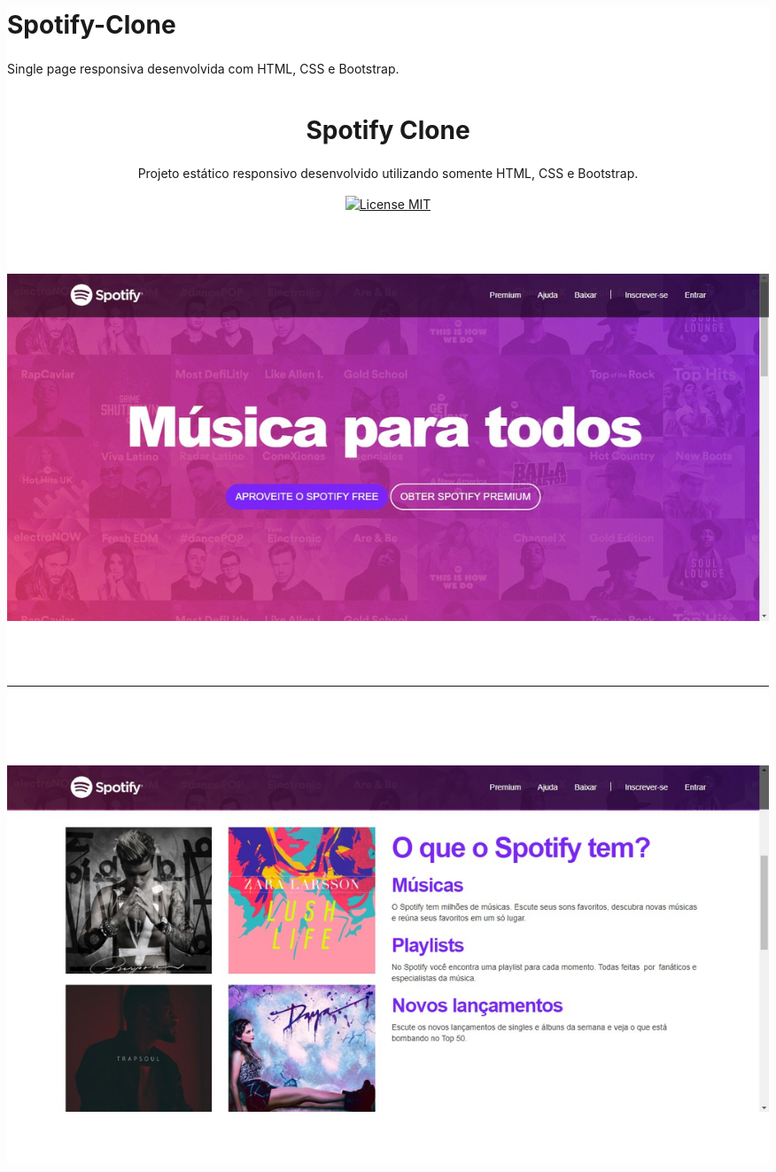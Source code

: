 # Spotify-Clone
Single page responsiva desenvolvida com HTML, CSS e Bootstrap.

<h1 align="center">
Spotify Clone
</h1>

<p align="center">Projeto estático responsivo desenvolvido utilizando somente HTML, CSS e Bootstrap.</p>

<p align="center">
  <a href="https://opensource.org/licenses/MIT">
    <img src="https://img.shields.io/badge/License-MIT-blue.svg" alt="License MIT">
  </a>
</p>

<div>
  <img src="prints/01.jpg" alt="demo" height="500" width="100%">
  <br>
  <hr>
  <br>
  <img src="prints/02.jpg" alt="demo" height="500" width="100%">
  <br>